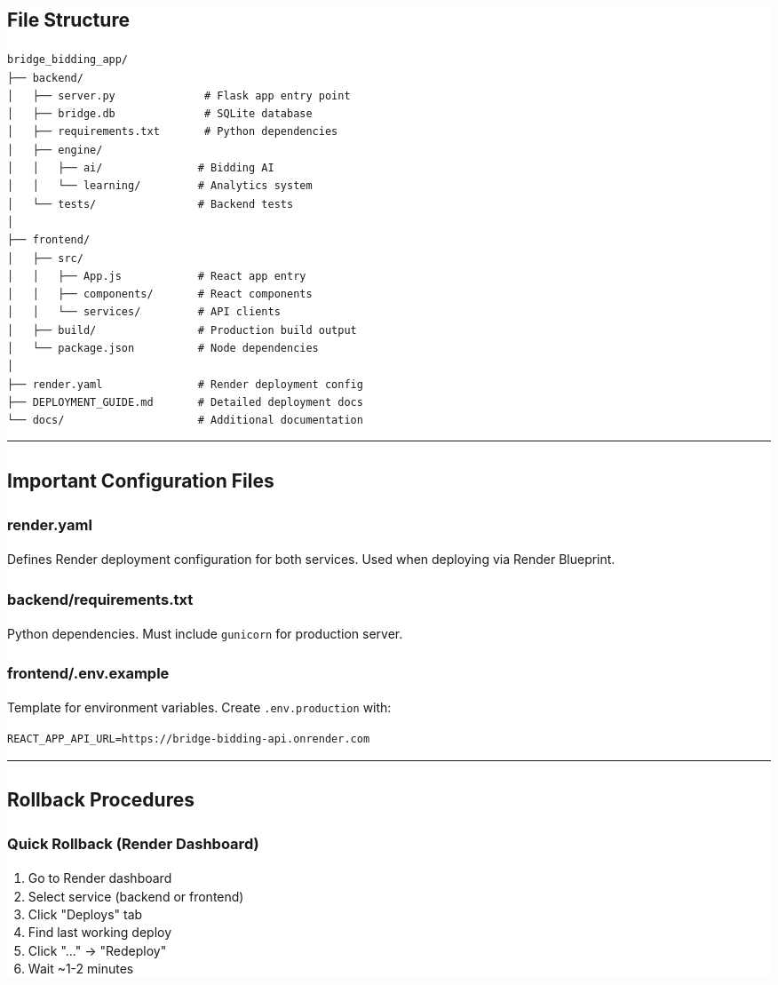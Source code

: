 
## File Structure

```
bridge_bidding_app/
├── backend/
│   ├── server.py              # Flask app entry point
│   ├── bridge.db              # SQLite database
│   ├── requirements.txt       # Python dependencies
│   ├── engine/
│   │   ├── ai/               # Bidding AI
│   │   └── learning/         # Analytics system
│   └── tests/                # Backend tests
│
├── frontend/
│   ├── src/
│   │   ├── App.js            # React app entry
│   │   ├── components/       # React components
│   │   └── services/         # API clients
│   ├── build/                # Production build output
│   └── package.json          # Node dependencies
│
├── render.yaml               # Render deployment config
├── DEPLOYMENT_GUIDE.md       # Detailed deployment docs
└── docs/                     # Additional documentation
```

---

## Important Configuration Files

### render.yaml
Defines Render deployment configuration for both services. Used when deploying via Render Blueprint.

### backend/requirements.txt
Python dependencies. Must include `gunicorn` for production server.

### frontend/.env.example
Template for environment variables. Create `.env.production` with:
```
REACT_APP_API_URL=https://bridge-bidding-api.onrender.com
```

---

## Rollback Procedures

### Quick Rollback (Render Dashboard)
1. Go to Render dashboard
2. Select service (backend or frontend)
3. Click "Deploys" tab
4. Find last working deploy
5. Click "..." → "Redeploy"
6. Wait ~1-2 minutes
